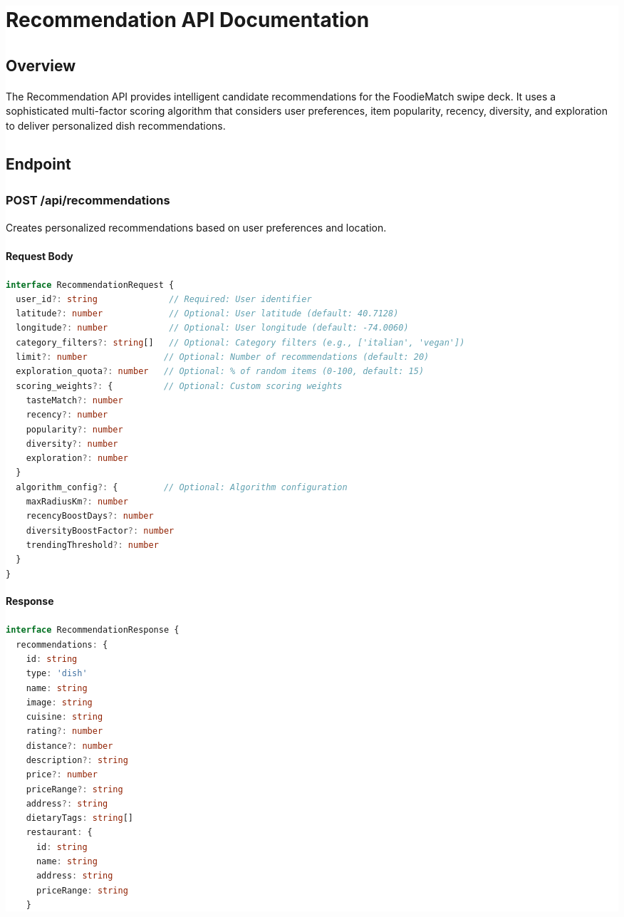 # Recommendation API Documentation

## Overview

The Recommendation API provides intelligent candidate recommendations for the FoodieMatch swipe deck. It uses a sophisticated multi-factor scoring algorithm that considers user preferences, item popularity, recency, diversity, and exploration to deliver personalized dish recommendations.

## Endpoint

### POST /api/recommendations

Creates personalized recommendations based on user preferences and location.

#### Request Body

```typescript
interface RecommendationRequest {
  user_id?: string              // Required: User identifier
  latitude?: number             // Optional: User latitude (default: 40.7128)
  longitude?: number            // Optional: User longitude (default: -74.0060)
  category_filters?: string[]   // Optional: Category filters (e.g., ['italian', 'vegan'])
  limit?: number               // Optional: Number of recommendations (default: 20)
  exploration_quota?: number   // Optional: % of random items (0-100, default: 15)
  scoring_weights?: {          // Optional: Custom scoring weights
    tasteMatch?: number
    recency?: number
    popularity?: number
    diversity?: number
    exploration?: number
  }
  algorithm_config?: {         // Optional: Algorithm configuration
    maxRadiusKm?: number
    recencyBoostDays?: number
    diversityBoostFactor?: number
    trendingThreshold?: number
  }
}
```

#### Response

```typescript
interface RecommendationResponse {
  recommendations: {
    id: string
    type: 'dish'
    name: string
    image: string
    cuisine: string
    rating?: number
    distance?: number
    description?: string
    price?: number
    priceRange?: string
    address?: string
    dietaryTags: string[]
    restaurant: {
      id: string
      name: string
      address: string
      priceRange: string
    }
```